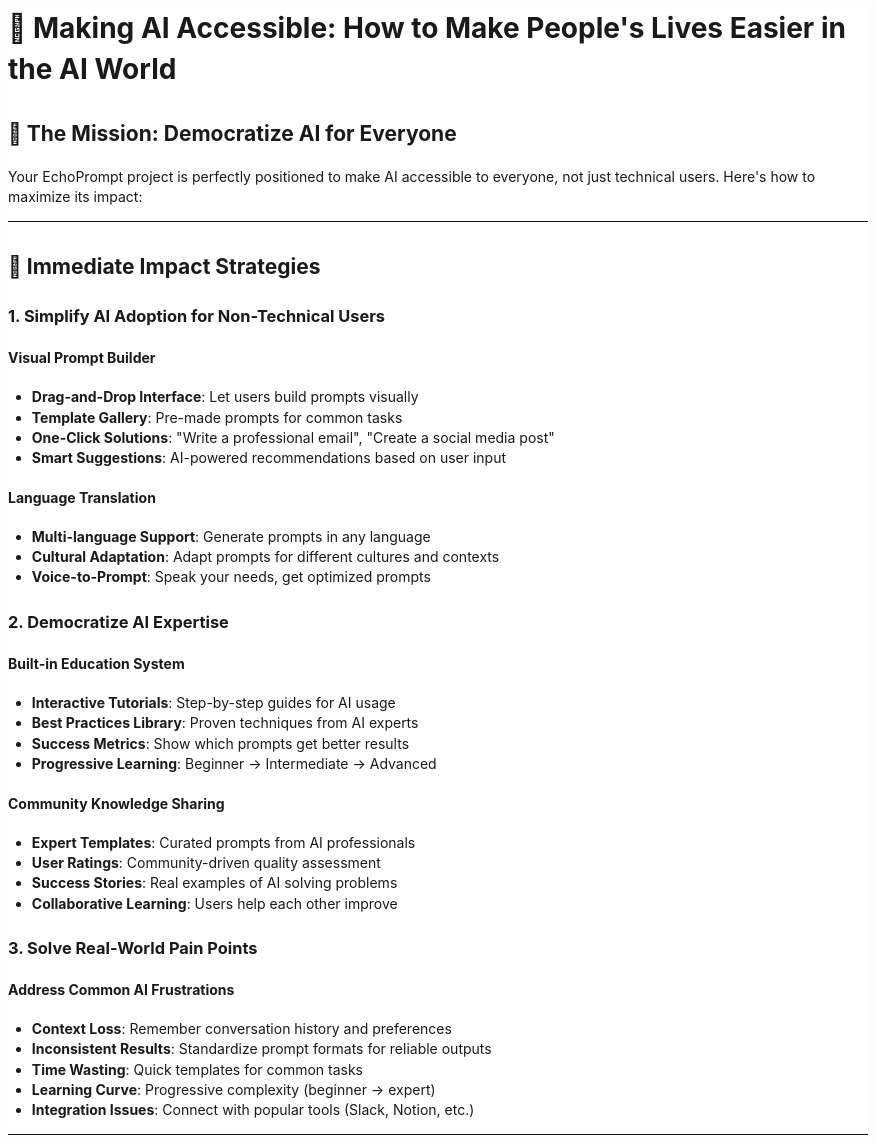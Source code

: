 # 🌟 Making AI Accessible: How to Make People's Lives Easier in the AI World

## 🎯 **The Mission: Democratize AI for Everyone**

Your EchoPrompt project is perfectly positioned to make AI accessible to everyone, not just technical users. Here's how to maximize its impact:

---

## **🚀 Immediate Impact Strategies**

### **1. Simplify AI Adoption for Non-Technical Users**

#### **Visual Prompt Builder**
- **Drag-and-Drop Interface**: Let users build prompts visually
- **Template Gallery**: Pre-made prompts for common tasks
- **One-Click Solutions**: "Write a professional email", "Create a social media post"
- **Smart Suggestions**: AI-powered recommendations based on user input

#### **Language Translation**
- **Multi-language Support**: Generate prompts in any language
- **Cultural Adaptation**: Adapt prompts for different cultures and contexts
- **Voice-to-Prompt**: Speak your needs, get optimized prompts

### **2. Democratize AI Expertise**

#### **Built-in Education System**
- **Interactive Tutorials**: Step-by-step guides for AI usage
- **Best Practices Library**: Proven techniques from AI experts
- **Success Metrics**: Show which prompts get better results
- **Progressive Learning**: Beginner → Intermediate → Advanced

#### **Community Knowledge Sharing**
- **Expert Templates**: Curated prompts from AI professionals
- **User Ratings**: Community-driven quality assessment
- **Success Stories**: Real examples of AI solving problems
- **Collaborative Learning**: Users help each other improve

### **3. Solve Real-World Pain Points**

#### **Address Common AI Frustrations**
- **Context Loss**: Remember conversation history and preferences
- **Inconsistent Results**: Standardize prompt formats for reliable outputs
- **Time Wasting**: Quick templates for common tasks
- **Learning Curve**: Progressive complexity (beginner → expert)
- **Integration Issues**: Connect with popular tools (Slack, Notion, etc.)

---
